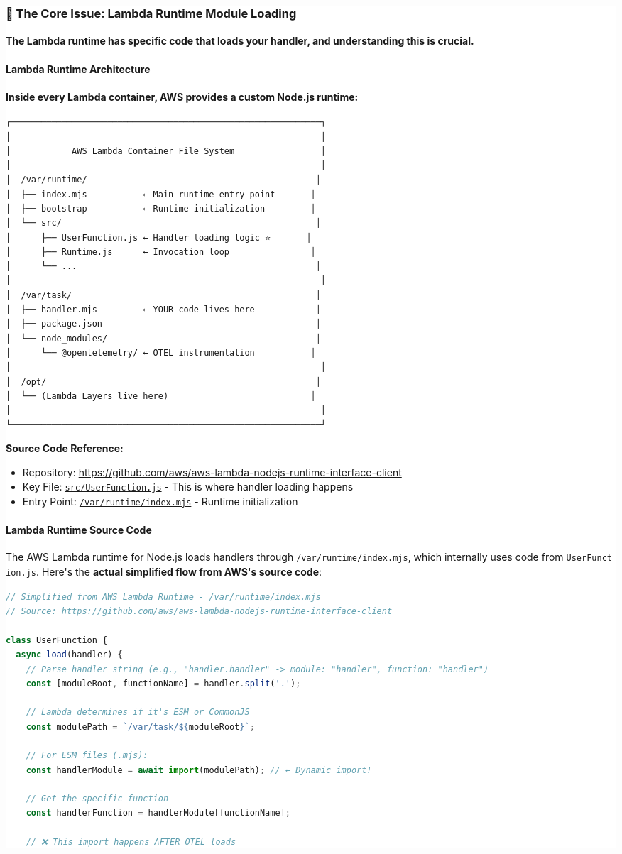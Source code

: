 ### 🔑 The Core Issue: Lambda Runtime Module Loading

**The Lambda runtime has specific code that loads your handler, and understanding this is crucial.**

#### Lambda Runtime Architecture

**Inside every Lambda container, AWS provides a custom Node.js runtime:**

```text
┌─────────────────────────────────────────────────────────────┐
│                                                             │
│            AWS Lambda Container File System                 │
│                                                             │
│  /var/runtime/                                             │
│  ├── index.mjs           ← Main runtime entry point       │
│  ├── bootstrap           ← Runtime initialization         │
│  └── src/                                                  │
│      ├── UserFunction.js ← Handler loading logic ⭐       │
│      ├── Runtime.js      ← Invocation loop                │
│      └── ...                                               │
│                                                             │
│  /var/task/                                                │
│  ├── handler.mjs         ← YOUR code lives here            │
│  ├── package.json                                          │
│  └── node_modules/                                         │
│      └── @opentelemetry/ ← OTEL instrumentation           │
│                                                             │
│  /opt/                                                     │
│  └── (Lambda Layers live here)                            │
│                                                             │
└─────────────────────────────────────────────────────────────┘
```

**Source Code Reference:**

- Repository: <https://github.com/aws/aws-lambda-nodejs-runtime-interface-client>
- Key File: [`src/UserFunction.js`](https://github.com/aws/aws-lambda-nodejs-runtime-interface-client/blob/main/src/UserFunction.js#L288) - This is where handler loading happens
- Entry Point: [`/var/runtime/index.mjs`](https://github.com/aws/aws-lambda-nodejs-runtime-interface-client/blob/962ed28eefbc052389c4de4366b1c0c49ee08a13/src/index.mjs#L43-L45) - Runtime initialization

#### Lambda Runtime Source Code

The AWS Lambda runtime for Node.js loads handlers through `/var/runtime/index.mjs`, which internally uses code from `UserFunction.js`. Here's the **actual simplified flow from AWS's source code**:

```javascript
// Simplified from AWS Lambda Runtime - /var/runtime/index.mjs
// Source: https://github.com/aws/aws-lambda-nodejs-runtime-interface-client

class UserFunction {
  async load(handler) {
    // Parse handler string (e.g., "handler.handler" -> module: "handler", function: "handler")
    const [moduleRoot, functionName] = handler.split('.');

    // Lambda determines if it's ESM or CommonJS
    const modulePath = `/var/task/${moduleRoot}`;

    // For ESM files (.mjs):
    const handlerModule = await import(modulePath); // ← Dynamic import!

    // Get the specific function
    const handlerFunction = handlerModule[functionName];

    // ❌ This import happens AFTER OTEL loads
```